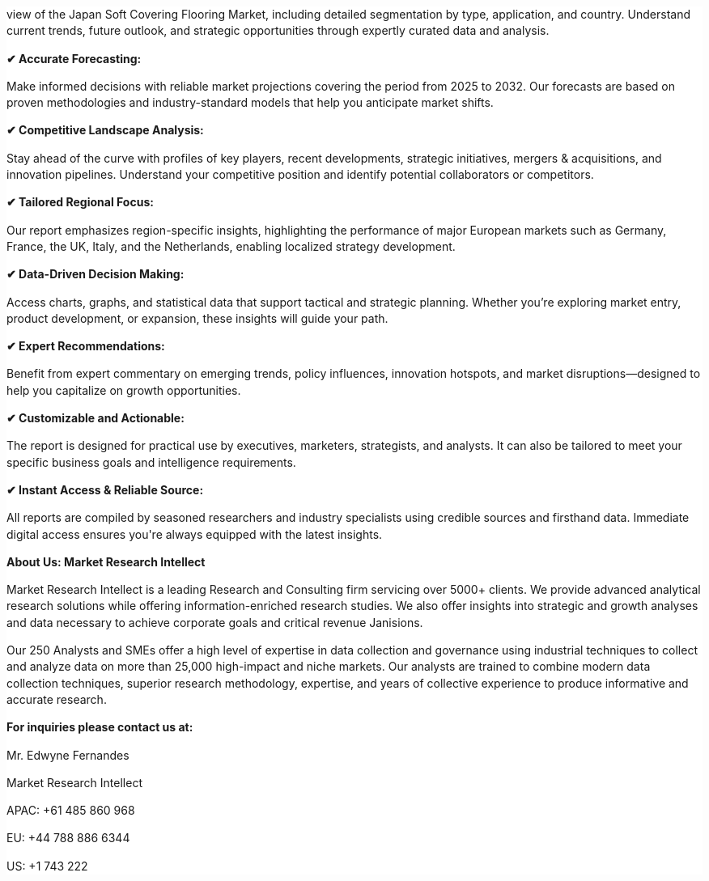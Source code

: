 view of the Japan Soft Covering Flooring Market, including detailed segmentation by type, application, and country. Understand current trends, future outlook, and strategic opportunities through expertly curated data and analysis.</p><p><strong>✔ Accurate Forecasting:</strong></p><p>Make informed decisions with reliable market projections covering the period from 2025 to 2032. Our forecasts are based on proven methodologies and industry-standard models that help you anticipate market shifts.</p><p><strong>✔ Competitive Landscape Analysis:</strong></p><p>Stay ahead of the curve with profiles of key players, recent developments, strategic initiatives, mergers &amp; acquisitions, and innovation pipelines. Understand your competitive position and identify potential collaborators or competitors.</p><p><strong>✔ Tailored Regional Focus:</strong></p><p>Our report emphasizes region-specific insights, highlighting the performance of major European markets such as Germany, France, the UK, Italy, and the Netherlands, enabling localized strategy development.</p><p><strong>✔ Data-Driven Decision Making:</strong></p><p>Access charts, graphs, and statistical data that support tactical and strategic planning. Whether you&rsquo;re exploring market entry, product development, or expansion, these insights will guide your path.</p><p><strong>✔ Expert Recommendations:</strong></p><p>Benefit from expert commentary on emerging trends, policy influences, innovation hotspots, and market disruptions&mdash;designed to help you capitalize on growth opportunities.</p><p><strong>✔ Customizable and Actionable:</strong></p><p>The report is designed for practical use by executives, marketers, strategists, and analysts. It can also be tailored to meet your specific business goals and intelligence requirements.</p><p><strong>✔ Instant Access &amp; Reliable Source:</strong></p><p>All reports are compiled by seasoned researchers and industry specialists using credible sources and firsthand data. Immediate digital access ensures you're always equipped with the latest insights.</p><p><strong><span class="font-[700]">About Us: Market Research Intellect</span></strong></p><p><span class="">Market Research Intellect is a leading Research and Consulting firm servicing over 5000+ clients. We provide advanced analytical research solutions while offering information-enriched research studies.&nbsp;</span>We also offer insights into strategic and growth analyses and data necessary to achieve corporate goals and critical revenue Janisions.</p><p><span class="">Our 250 Analysts and SMEs offer a high level of expertise in data collection and governance using industrial techniques to collect and analyze data on more than 25,000 high-impact and niche markets. Our analysts are trained to combine modern data collection techniques, superior research methodology, expertise, and years of collective experience to produce informative and accurate research.</span></p><p><strong>For inquiries please contact us at:</strong></p><p>Mr. Edwyne Fernandes</p><p>Market Research Intellect</p><p>APAC: +61 485 860 968</p><p>EU: +44 788 886 6344</p><p>US: +1 743 222